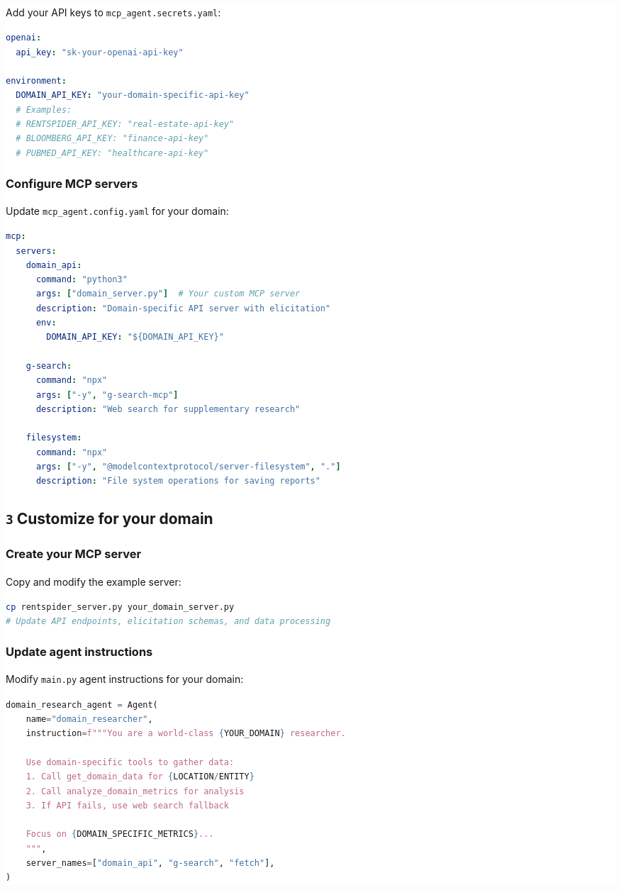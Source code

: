 Add your API keys to `mcp_agent.secrets.yaml`:
```yaml
openai:
  api_key: "sk-your-openai-api-key"

environment:
  DOMAIN_API_KEY: "your-domain-specific-api-key"
  # Examples:
  # RENTSPIDER_API_KEY: "real-estate-api-key"
  # BLOOMBERG_API_KEY: "finance-api-key"
  # PUBMED_API_KEY: "healthcare-api-key"
```

### Configure MCP servers
Update `mcp_agent.config.yaml` for your domain:
```yaml
mcp:
  servers:
    domain_api:
      command: "python3"
      args: ["domain_server.py"]  # Your custom MCP server
      description: "Domain-specific API server with elicitation"
      env:
        DOMAIN_API_KEY: "${DOMAIN_API_KEY}"
    
    g-search:
      command: "npx"
      args: ["-y", "g-search-mcp"]
      description: "Web search for supplementary research"
    
    filesystem:
      command: "npx"
      args: ["-y", "@modelcontextprotocol/server-filesystem", "."]
      description: "File system operations for saving reports"
```

## `3` Customize for your domain

### Create your MCP server
Copy and modify the example server:
```bash
cp rentspider_server.py your_domain_server.py
# Update API endpoints, elicitation schemas, and data processing
```

### Update agent instructions
Modify `main.py` agent instructions for your domain:
```python
domain_research_agent = Agent(
    name="domain_researcher",
    instruction=f"""You are a world-class {YOUR_DOMAIN} researcher.
    
    Use domain-specific tools to gather data:
    1. Call get_domain_data for {LOCATION/ENTITY}
    2. Call analyze_domain_metrics for analysis
    3. If API fails, use web search fallback
    
    Focus on {DOMAIN_SPECIFIC_METRICS}...
    """,
    server_names=["domain_api", "g-search", "fetch"],
)
```
